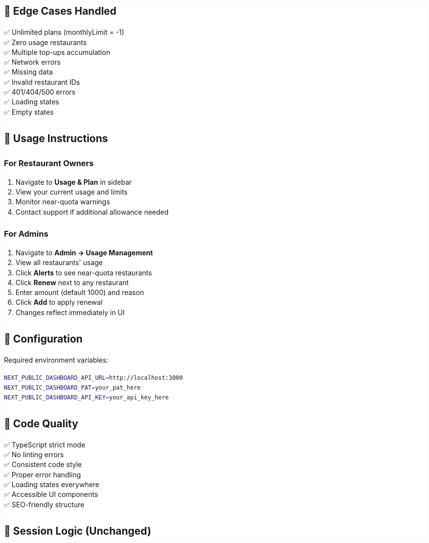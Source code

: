 ## 🧪 Edge Cases Handled

✅ Unlimited plans (monthlyLimit = -1)  
✅ Zero usage restaurants  
✅ Multiple top-ups accumulation  
✅ Network errors  
✅ Missing data  
✅ Invalid restaurant IDs  
✅ 401/404/500 errors  
✅ Loading states  
✅ Empty states  

## 🚀 Usage Instructions

### For Restaurant Owners
1. Navigate to **Usage & Plan** in sidebar
2. View your current usage and limits
3. Monitor near-quota warnings
4. Contact support if additional allowance needed

### For Admins
1. Navigate to **Admin → Usage Management**
2. View all restaurants' usage
3. Click **Alerts** to see near-quota restaurants
4. Click **Renew** next to any restaurant
5. Enter amount (default 1000) and reason
6. Click **Add** to apply renewal
7. Changes reflect immediately in UI

## 🔧 Configuration

Required environment variables:
```bash
NEXT_PUBLIC_DASHBOARD_API_URL=http://localhost:3000
NEXT_PUBLIC_DASHBOARD_PAT=your_pat_here
NEXT_PUBLIC_DASHBOARD_API_KEY=your_api_key_here
```

## 📝 Code Quality

✅ TypeScript strict mode  
✅ No linting errors  
✅ Consistent code style  
✅ Proper error handling  
✅ Loading states everywhere  
✅ Accessible UI components  
✅ SEO-friendly structure  

## 🎯 Session Logic (Unchanged)
